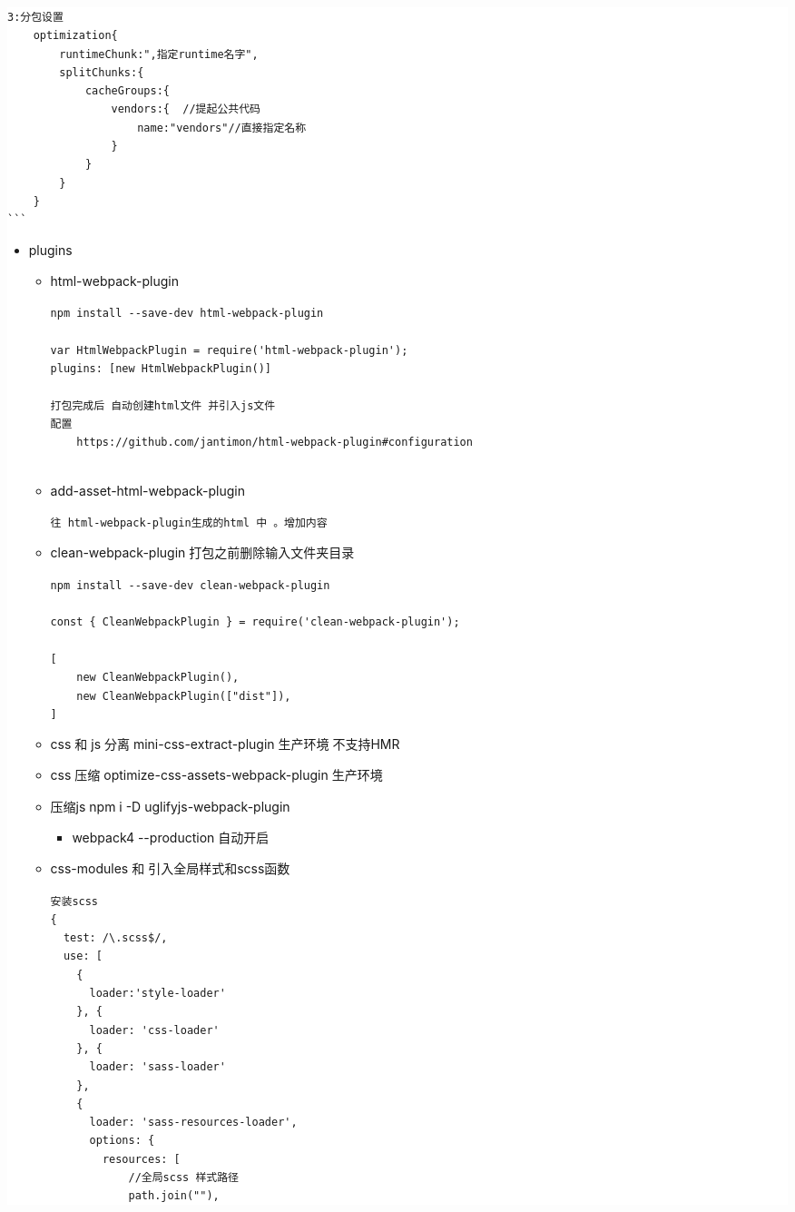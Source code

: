 	3:分包设置	
		optimization{
			runtimeChunk:",指定runtime名字",
			splitChunks:{
				cacheGroups:{
					vendors:{  //提起公共代码
						name:"vendors"//直接指定名称
					}
				}
			}
		}		
	```
* plugins
	
	* html-webpack-plugin

		```
		npm install --save-dev html-webpack-plugin
		
		var HtmlWebpackPlugin = require('html-webpack-plugin');
		plugins: [new HtmlWebpackPlugin()]
		
		打包完成后 自动创建html文件 并引入js文件
		配置
			https://github.com/jantimon/html-webpack-plugin#configuration
			
		```	
	* add-asset-html-webpack-plugin 
		
		```
		往 html-webpack-plugin生成的html 中 。增加内容
		```
	* clean-webpack-plugin  打包之前删除输入文件夹目录
		
		```
		npm install --save-dev clean-webpack-plugin

		const { CleanWebpackPlugin } = require('clean-webpack-plugin');
		
		[
			new CleanWebpackPlugin(),
			new CleanWebpackPlugin(["dist"]),
		]		
		```
	* css 和 js 分离  mini-css-extract-plugin 生产环境 不支持HMR
	* css 压缩 optimize-css-assets-webpack-plugin 生产环境
	* 压缩js  npm i -D uglifyjs-webpack-plugin
		* webpack4 --production 自动开启 
	* css-modules 和 引入全局样式和scss函数
	
		```
		安装scss		
		{
		  test: /\.scss$/,
		  use: [
		    {
		      loader:'style-loader'
		    }, {
		      loader: 'css-loader'
		    }, {
		      loader: 'sass-loader'
		    }, 
		    {
		      loader: 'sass-resources-loader',
		      options: {
		        resources: [
		        	//全局scss 样式路径
					path.join(""),
